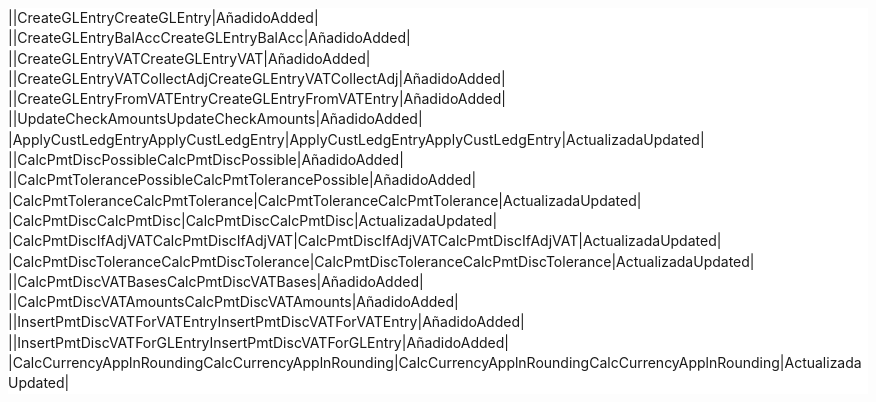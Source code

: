 ||<span data-ttu-id="11d19-183">CreateGLEntry</span><span class="sxs-lookup"><span data-stu-id="11d19-183">CreateGLEntry</span></span>|<span data-ttu-id="11d19-184">Añadido</span><span class="sxs-lookup"><span data-stu-id="11d19-184">Added</span></span>|  
||<span data-ttu-id="11d19-185">CreateGLEntryBalAcc</span><span class="sxs-lookup"><span data-stu-id="11d19-185">CreateGLEntryBalAcc</span></span>|<span data-ttu-id="11d19-186">Añadido</span><span class="sxs-lookup"><span data-stu-id="11d19-186">Added</span></span>|  
||<span data-ttu-id="11d19-187">CreateGLEntryVAT</span><span class="sxs-lookup"><span data-stu-id="11d19-187">CreateGLEntryVAT</span></span>|<span data-ttu-id="11d19-188">Añadido</span><span class="sxs-lookup"><span data-stu-id="11d19-188">Added</span></span>|  
||<span data-ttu-id="11d19-189">CreateGLEntryVATCollectAdj</span><span class="sxs-lookup"><span data-stu-id="11d19-189">CreateGLEntryVATCollectAdj</span></span>|<span data-ttu-id="11d19-190">Añadido</span><span class="sxs-lookup"><span data-stu-id="11d19-190">Added</span></span>|  
||<span data-ttu-id="11d19-191">CreateGLEntryFromVATEntry</span><span class="sxs-lookup"><span data-stu-id="11d19-191">CreateGLEntryFromVATEntry</span></span>|<span data-ttu-id="11d19-192">Añadido</span><span class="sxs-lookup"><span data-stu-id="11d19-192">Added</span></span>|  
||<span data-ttu-id="11d19-193">UpdateCheckAmounts</span><span class="sxs-lookup"><span data-stu-id="11d19-193">UpdateCheckAmounts</span></span>|<span data-ttu-id="11d19-194">Añadido</span><span class="sxs-lookup"><span data-stu-id="11d19-194">Added</span></span>|  
|<span data-ttu-id="11d19-195">ApplyCustLedgEntry</span><span class="sxs-lookup"><span data-stu-id="11d19-195">ApplyCustLedgEntry</span></span>|<span data-ttu-id="11d19-196">ApplyCustLedgEntry</span><span class="sxs-lookup"><span data-stu-id="11d19-196">ApplyCustLedgEntry</span></span>|<span data-ttu-id="11d19-197">Actualizada</span><span class="sxs-lookup"><span data-stu-id="11d19-197">Updated</span></span>|  
||<span data-ttu-id="11d19-198">CalcPmtDiscPossible</span><span class="sxs-lookup"><span data-stu-id="11d19-198">CalcPmtDiscPossible</span></span>|<span data-ttu-id="11d19-199">Añadido</span><span class="sxs-lookup"><span data-stu-id="11d19-199">Added</span></span>|  
||<span data-ttu-id="11d19-200">CalcPmtTolerancePossible</span><span class="sxs-lookup"><span data-stu-id="11d19-200">CalcPmtTolerancePossible</span></span>|<span data-ttu-id="11d19-201">Añadido</span><span class="sxs-lookup"><span data-stu-id="11d19-201">Added</span></span>|  
|<span data-ttu-id="11d19-202">CalcPmtTolerance</span><span class="sxs-lookup"><span data-stu-id="11d19-202">CalcPmtTolerance</span></span>|<span data-ttu-id="11d19-203">CalcPmtTolerance</span><span class="sxs-lookup"><span data-stu-id="11d19-203">CalcPmtTolerance</span></span>|<span data-ttu-id="11d19-204">Actualizada</span><span class="sxs-lookup"><span data-stu-id="11d19-204">Updated</span></span>|  
|<span data-ttu-id="11d19-205">CalcPmtDisc</span><span class="sxs-lookup"><span data-stu-id="11d19-205">CalcPmtDisc</span></span>|<span data-ttu-id="11d19-206">CalcPmtDisc</span><span class="sxs-lookup"><span data-stu-id="11d19-206">CalcPmtDisc</span></span>|<span data-ttu-id="11d19-207">Actualizada</span><span class="sxs-lookup"><span data-stu-id="11d19-207">Updated</span></span>|  
|<span data-ttu-id="11d19-208">CalcPmtDiscIfAdjVAT</span><span class="sxs-lookup"><span data-stu-id="11d19-208">CalcPmtDiscIfAdjVAT</span></span>|<span data-ttu-id="11d19-209">CalcPmtDiscIfAdjVAT</span><span class="sxs-lookup"><span data-stu-id="11d19-209">CalcPmtDiscIfAdjVAT</span></span>|<span data-ttu-id="11d19-210">Actualizada</span><span class="sxs-lookup"><span data-stu-id="11d19-210">Updated</span></span>|  
|<span data-ttu-id="11d19-211">CalcPmtDiscTolerance</span><span class="sxs-lookup"><span data-stu-id="11d19-211">CalcPmtDiscTolerance</span></span>|<span data-ttu-id="11d19-212">CalcPmtDiscTolerance</span><span class="sxs-lookup"><span data-stu-id="11d19-212">CalcPmtDiscTolerance</span></span>|<span data-ttu-id="11d19-213">Actualizada</span><span class="sxs-lookup"><span data-stu-id="11d19-213">Updated</span></span>|  
||<span data-ttu-id="11d19-214">CalcPmtDiscVATBases</span><span class="sxs-lookup"><span data-stu-id="11d19-214">CalcPmtDiscVATBases</span></span>|<span data-ttu-id="11d19-215">Añadido</span><span class="sxs-lookup"><span data-stu-id="11d19-215">Added</span></span>|  
||<span data-ttu-id="11d19-216">CalcPmtDiscVATAmounts</span><span class="sxs-lookup"><span data-stu-id="11d19-216">CalcPmtDiscVATAmounts</span></span>|<span data-ttu-id="11d19-217">Añadido</span><span class="sxs-lookup"><span data-stu-id="11d19-217">Added</span></span>|  
||<span data-ttu-id="11d19-218">InsertPmtDiscVATForVATEntry</span><span class="sxs-lookup"><span data-stu-id="11d19-218">InsertPmtDiscVATForVATEntry</span></span>|<span data-ttu-id="11d19-219">Añadido</span><span class="sxs-lookup"><span data-stu-id="11d19-219">Added</span></span>|  
||<span data-ttu-id="11d19-220">InsertPmtDiscVATForGLEntry</span><span class="sxs-lookup"><span data-stu-id="11d19-220">InsertPmtDiscVATForGLEntry</span></span>|<span data-ttu-id="11d19-221">Añadido</span><span class="sxs-lookup"><span data-stu-id="11d19-221">Added</span></span>|  
|<span data-ttu-id="11d19-222">CalcCurrencyApplnRounding</span><span class="sxs-lookup"><span data-stu-id="11d19-222">CalcCurrencyApplnRounding</span></span>|<span data-ttu-id="11d19-223">CalcCurrencyApplnRounding</span><span class="sxs-lookup"><span data-stu-id="11d19-223">CalcCurrencyApplnRounding</span></span>|<span data-ttu-id="11d19-224">Actualizada</span><span class="sxs-lookup"><span data-stu-id="11d19-224">Updated</span></span>|  